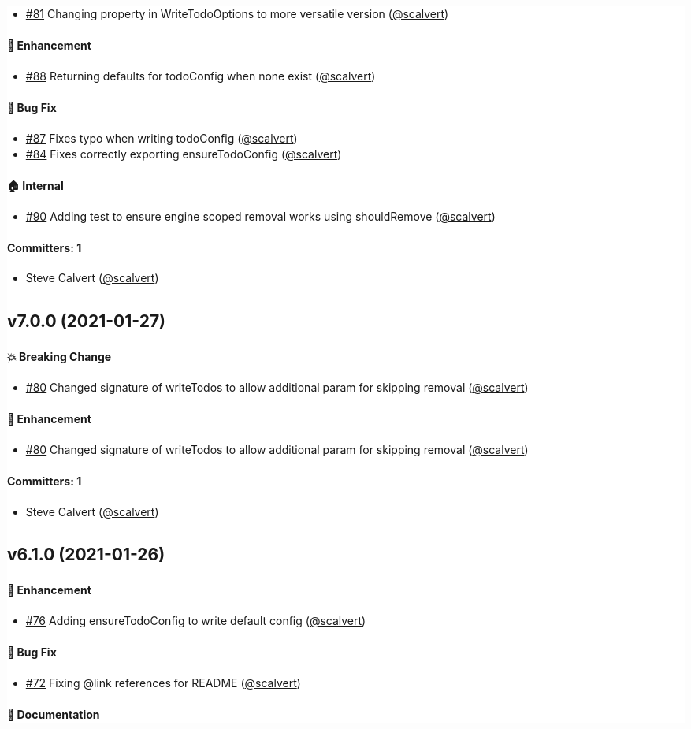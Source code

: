 - [#81](https://github.com/ember-template-lint/ember-template-lint-todo-utils/pull/81) Changing property in WriteTodoOptions to more versatile version ([@scalvert](https://github.com/scalvert))

#### :rocket: Enhancement

- [#88](https://github.com/ember-template-lint/ember-template-lint-todo-utils/pull/88) Returning defaults for todoConfig when none exist ([@scalvert](https://github.com/scalvert))

#### :bug: Bug Fix

- [#87](https://github.com/ember-template-lint/ember-template-lint-todo-utils/pull/87) Fixes typo when writing todoConfig ([@scalvert](https://github.com/scalvert))
- [#84](https://github.com/ember-template-lint/ember-template-lint-todo-utils/pull/84) Fixes correctly exporting ensureTodoConfig ([@scalvert](https://github.com/scalvert))

#### :house: Internal

- [#90](https://github.com/ember-template-lint/ember-template-lint-todo-utils/pull/90) Adding test to ensure engine scoped removal works using shouldRemove ([@scalvert](https://github.com/scalvert))

#### Committers: 1

- Steve Calvert ([@scalvert](https://github.com/scalvert))

## v7.0.0 (2021-01-27)

#### :boom: Breaking Change

- [#80](https://github.com/ember-template-lint/ember-template-lint-todo-utils/pull/80) Changed signature of writeTodos to allow additional param for skipping removal ([@scalvert](https://github.com/scalvert))

#### :rocket: Enhancement

- [#80](https://github.com/ember-template-lint/ember-template-lint-todo-utils/pull/80) Changed signature of writeTodos to allow additional param for skipping removal ([@scalvert](https://github.com/scalvert))

#### Committers: 1

- Steve Calvert ([@scalvert](https://github.com/scalvert))

## v6.1.0 (2021-01-26)

#### :rocket: Enhancement

- [#76](https://github.com/ember-template-lint/ember-template-lint-todo-utils/pull/76) Adding ensureTodoConfig to write default config ([@scalvert](https://github.com/scalvert))

#### :bug: Bug Fix

- [#72](https://github.com/ember-template-lint/ember-template-lint-todo-utils/pull/72) Fixing @link references for README ([@scalvert](https://github.com/scalvert))

#### :memo: Documentation
